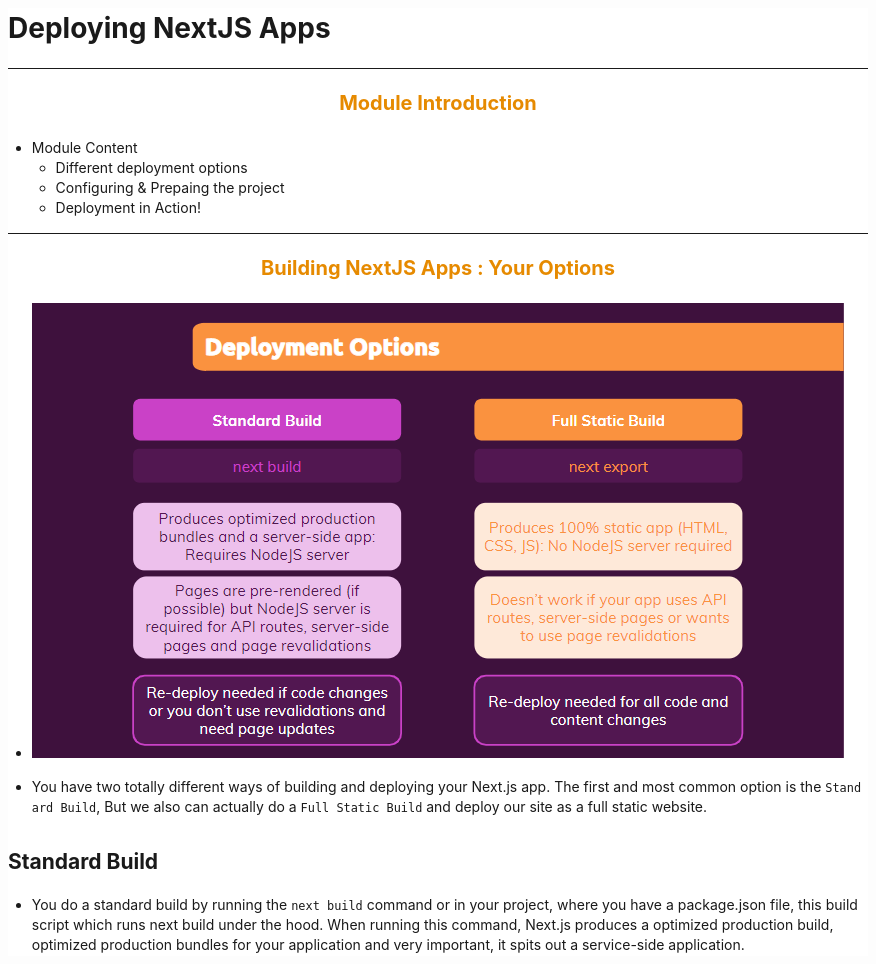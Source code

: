 # Deploying NextJS Apps

---

<p style="text-align: center; font-size: 20px; font-weight: bold; color: #e68a00"> Module Introduction </p>

- Module Content
  - Different deployment options
  - Configuring & Prepaing the project
  - Deployment in Action!

---

<p style="text-align: center; font-size: 20px; font-weight: bold; color: #e68a00"> Building NextJS Apps : Your Options </p>

- ![Deployment 1](assets/deployment-1.png "Deployment")

- You have two totally different ways of building and deploying your Next.js app. The first and most common option is
  the `Standard Build`, But we also can actually do a `Full Static Build` and deploy our site as a full static website.

## Standard Build

- You do a standard build by running the `next build` command or in your project, where you have a package.json file,
  this build script which runs next build under the hood. When running this command, Next.js produces a optimized
  production build, optimized production bundles for your application and very important, it spits out a service-side
  application.
